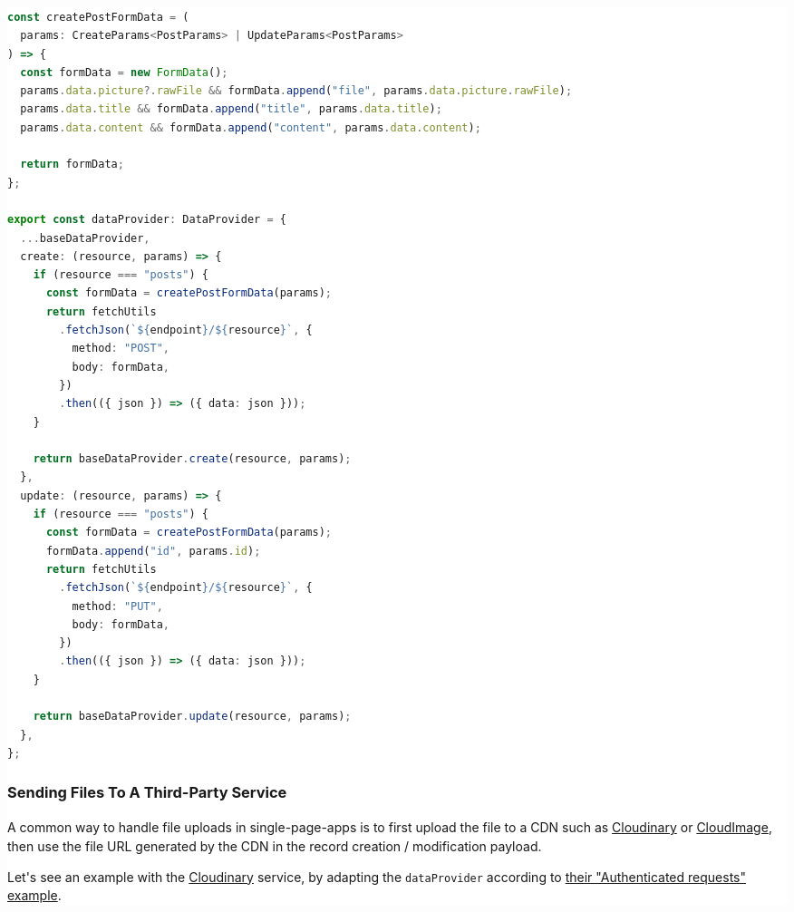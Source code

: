 ```ts
const createPostFormData = (
  params: CreateParams<PostParams> | UpdateParams<PostParams>
) => {
  const formData = new FormData();
  params.data.picture?.rawFile && formData.append("file", params.data.picture.rawFile);
  params.data.title && formData.append("title", params.data.title);
  params.data.content && formData.append("content", params.data.content);

  return formData;
};

export const dataProvider: DataProvider = {
  ...baseDataProvider,
  create: (resource, params) => {
    if (resource === "posts") {
      const formData = createPostFormData(params);
      return fetchUtils
        .fetchJson(`${endpoint}/${resource}`, {
          method: "POST",
          body: formData,
        })
        .then(({ json }) => ({ data: json }));
    }

    return baseDataProvider.create(resource, params);
  },
  update: (resource, params) => {
    if (resource === "posts") {
      const formData = createPostFormData(params);
      formData.append("id", params.id);
      return fetchUtils
        .fetchJson(`${endpoint}/${resource}`, {
          method: "PUT",
          body: formData,
        })
        .then(({ json }) => ({ data: json }));
    }

    return baseDataProvider.update(resource, params);
  },
};
```

### Sending Files To A Third-Party Service

A common way to handle file uploads in single-page-apps is to first upload the file to a CDN such as [Cloudinary](https://cloudinary.com/) or [CloudImage](https://www.cloudimage.io/en/home), then use the file URL generated by the CDN in the record creation / modification payload.

Let's see an example with the [Cloudinary](https://cloudinary.com/) service, by adapting the `dataProvider` according to [their "Authenticated requests" example](hhtps://cloudinary.com/documentation/upload_images#authenticated_requests).
